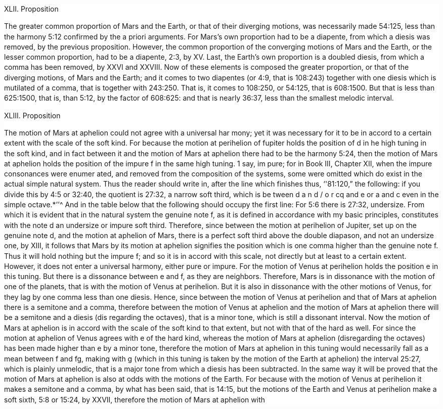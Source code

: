 XLII. Proposition

The greater common proportion of Mars and the Earth, or that of
their diverging motions, was necessarily made 54:125, less than the
harmony 5:12 confirmed by the a priori arguments.
For Mars’s own proportion had to be a diapente, from which a diesis was
removed, by the previous proposition. However, the common proportion of the
converging motions of Mars and the Earth, or the lesser common proportion,
had to be a diapente, 2:3, by XV. Last, the Earth’s own proportion is a doubled
diesis, from which a comma has been removed, by XXVI and XXVIII. Now
of these elements is composed the greater proportion, or that of the diverging
motions, of Mars and the Earth; and it comes to two diapentes (or 4:9, that
is 108:243) together with one diesis which is mutilated of a comma, that is
together with 243:250. That is, it comes to 108:250, or 54:125, that is 608:1500.
But that is less than 625:1500, that is, than 5:12, by the factor of 608:625:
and that is nearly 36:37, less than the smallest melodic interval.

XLIII. Proposition

The motion of Mars at aphelion could not agree with a universal har­
mony; yet it was necessary for it to be in accord to a certain extent
with the scale of the soft kind.
For because the motion at perihelion of fupiter holds the position of d in he high tuning in the soft kind, and in fact between it and the motion of Mars
at aphelion there had to be the harmony 5:24, then the motion of Mars at
aphelion holds the position of the impure f in the same high tuning. 1 say, im­
pure; for in Book III, Chapter XII, when the impure consonances were enumer­
ated, and removed from the composition of the systems, some were omitted which
do exist in the actual simple natural system. Thus the reader should write in,
after the line which finishes thus, ‘'81:120,” the following: if you divide this
by 4:5 or 32:40, the quotient is 27:32, a narrow soft third, which is be­
tween d a n d / o r cq and e or a and c even in the simple octave.*’’^
And in the table below that the following should occupy the first line:
For 5:6 there is 27:32, undersize.
From which it is evident that in the natural system the genuine note f,
as it is defined in accordance with my basic principles, constitutes with the note
d an undersize or impure soft third. Therefore, since between the motion at
perihelion of Jupiter, set up on the genuine note d, and the motion at aphelion
of Mars, there is a perfect soft third above the double diapason, and not an
undersize one, by XIII, it follows that Mars by its motion at aphelion signifies
the position which is one comma higher than the genuine note f. Thus it will
hold nothing but the impure f; and so it is in accord with this scale, not directly
but at least to a certain extent. However, it does not enter a universal harmony,
either pure or impure. For the motion of Venus at perihelion holds the position
e in this tuning. But there is a dissonance between e and f, as they are neighbors.
Therefore, Mars is in dissonance with the motion of one of the planets, that
is with the motion of Venus at perihelion. But it is also in dissonance with
the other motions of Venus, for they lag by one comma less than one diesis. Hence,
since between the motion of Venus at perihelion and that of Mars at aphelion
there is a semitone and a comma, therefore between the motion of Venus at aphelion
and the motion of Mars at aphelion there will be a semitone and a diesis (dis­
regarding the octaves), that is a minor tone, which is still a dissonant interval.
Now the motion of Mars at aphelion is in accord with the scale of the soft kind
to that extent, but not with that of the hard as well. For since the motion at
aphelion of Venus agrees with e of the hard kind, whereas the motion of Mars
at aphelion (disregarding the octaves) has been made higher than e by a minor
tone, therefore the motion of Mars at aphelion in this tuning would necessarily
fall as a mean between f and fg, making with g (which in this tuning is taken
by the motion of the Earth at aphelion) the interval 25:27, which is plainly
unmelodic, that is a major tone from which a diesis has been subtracted.
In the same way it will be proved that the motion of Mars at aphelion is
also at odds with the motions of the Earth. For because with the motion of Venus
at perihelion it makes a semitone and a comma, by what has been said, that
is 14:15, but the motions of the Earth and Venus at perihelion make a soft
sixth, 5:8 or 15:24, by XXVII, therefore the motion of Mars at aphelion with